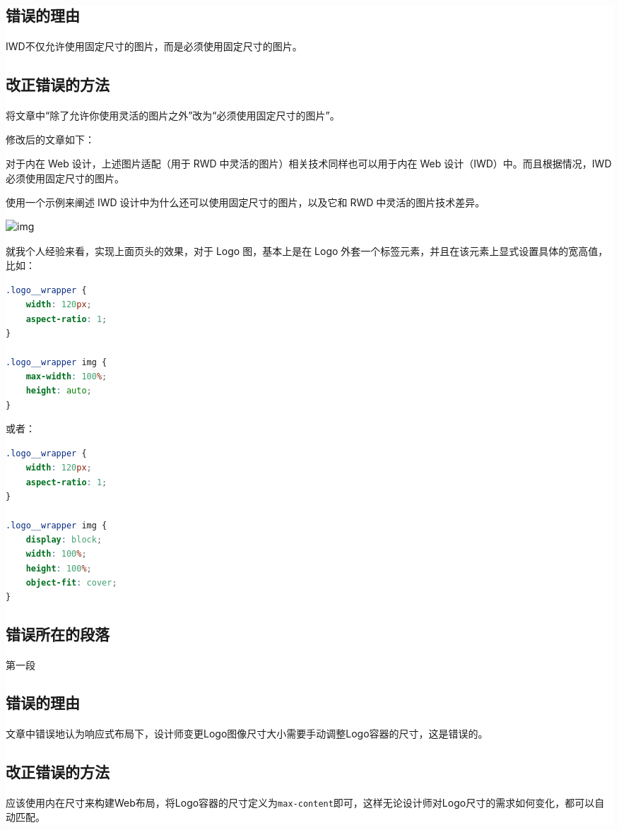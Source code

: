 ## 错误的理由
IWD不仅允许使用固定尺寸的图片，而是必须使用固定尺寸的图片。

## 改正错误的方法
将文章中“除了允许你使用灵活的图片之外”改为“必须使用固定尺寸的图片”。

修改后的文章如下：

对于内在 Web 设计，上述图片适配（用于 RWD 中灵活的图片）相关技术同样也可以用于内在 Web 设计（IWD）中。而且根据情况，IWD必须使用固定尺寸的图片。

使用一个示例来阐述 IWD 设计中为什么还可以使用固定尺寸的图片，以及它和 RWD 中灵活的图片技术差异。

![img](https://p3-juejin.byteimg.com/tos-cn-i-k3u1fbpfcp/3c671faea8e44733a4996d16b4d1fcf3~tplv-k3u1fbpfcp-zoom-1.image)

就我个人经验来看，实现上面页头的效果，对于 Logo 图，基本上是在 Logo 外套一个标签元素，并且在该元素上显式设置具体的宽高值，比如：

```CSS
.logo__wrapper {
    width: 120px;
    aspect-ratio: 1;
}

.logo__wrapper img {
    max-width: 100%;
    height: auto;
}
```

或者：

```CSS
.logo__wrapper {
    width: 120px;
    aspect-ratio: 1;
}

.logo__wrapper img {
    display: block;
    width: 100%;
    height: 100%;
    object-fit: cover;
}
```

## 错误所在的段落
第一段

## 错误的理由
文章中错误地认为响应式布局下，设计师变更Logo图像尺寸大小需要手动调整Logo容器的尺寸，这是错误的。

## 改正错误的方法
应该使用内在尺寸来构建Web布局，将Logo容器的尺寸定义为`max-content`即可，这样无论设计师对Logo尺寸的需求如何变化，都可以自动匹配。
